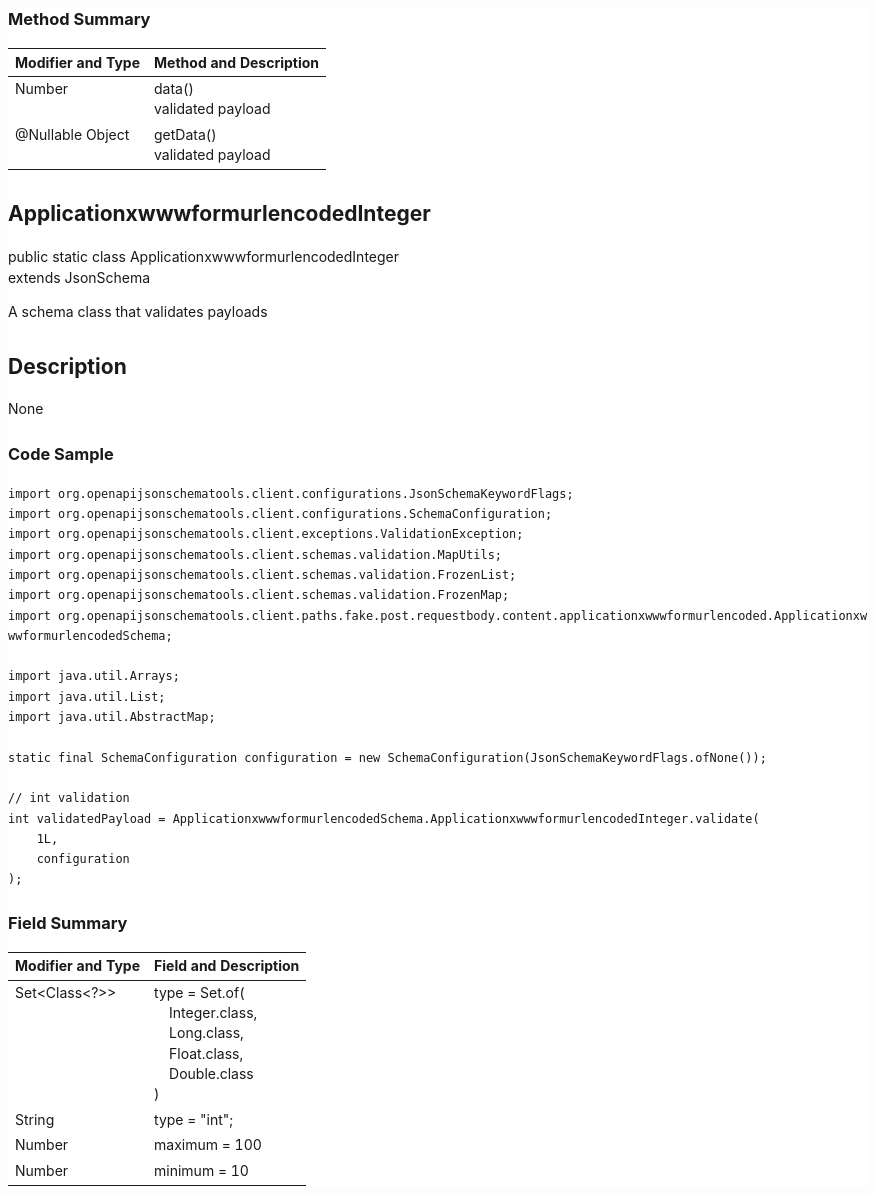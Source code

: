 ### Method Summary
| Modifier and Type | Method and Description |
| ----------------- | ---------------------- |
| Number | data()<br>validated payload |
| @Nullable Object | getData()<br>validated payload |

## ApplicationxwwwformurlencodedInteger
public static class ApplicationxwwwformurlencodedInteger<br>
extends JsonSchema

A schema class that validates payloads

## Description
None

### Code Sample
```
import org.openapijsonschematools.client.configurations.JsonSchemaKeywordFlags;
import org.openapijsonschematools.client.configurations.SchemaConfiguration;
import org.openapijsonschematools.client.exceptions.ValidationException;
import org.openapijsonschematools.client.schemas.validation.MapUtils;
import org.openapijsonschematools.client.schemas.validation.FrozenList;
import org.openapijsonschematools.client.schemas.validation.FrozenMap;
import org.openapijsonschematools.client.paths.fake.post.requestbody.content.applicationxwwwformurlencoded.ApplicationxwwwformurlencodedSchema;

import java.util.Arrays;
import java.util.List;
import java.util.AbstractMap;

static final SchemaConfiguration configuration = new SchemaConfiguration(JsonSchemaKeywordFlags.ofNone());

// int validation
int validatedPayload = ApplicationxwwwformurlencodedSchema.ApplicationxwwwformurlencodedInteger.validate(
    1L,
    configuration
);
```

### Field Summary
| Modifier and Type | Field and Description |
| ----------------- | ---------------------- |
| Set<Class<?>> | type = Set.of(<br/>&nbsp;&nbsp;&nbsp;&nbsp;Integer.class,<br/>&nbsp;&nbsp;&nbsp;&nbsp;Long.class,<br/>&nbsp;&nbsp;&nbsp;&nbsp;Float.class,<br/>&nbsp;&nbsp;&nbsp;&nbsp;Double.class<br/>)<br/> |
| String | type = "int"; |
| Number | maximum = 100 |
| Number | minimum = 10 |
